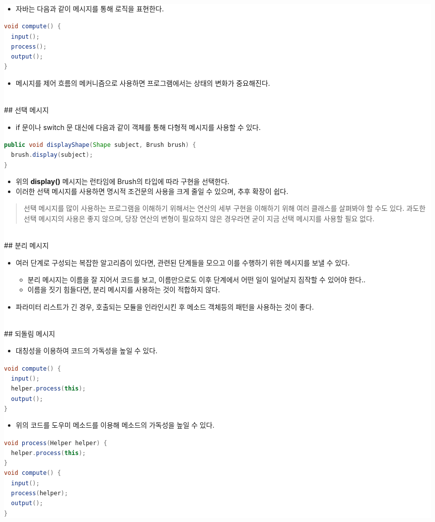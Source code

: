 * 자바는 다음과 같이 메시지를 통해 로직을 표현한다.
~~~java
void compute() {
  input();
  process();
  output();
}
~~~
* 메시지를 제어 흐름의 메커니즘으로 사용하면 프로그램에서는 상태의 변화가 중요해진다.

<br>
## 선택 메시지

* if 문이나 switch 문 대신에 다음과 같이 객체를 통해 다형적 메시지를 사용할 수 있다.
~~~java
public void displayShape(Shape subject, Brush brush) {
  brush.display(subject);
}
~~~
* 위의 **display()** 메시지는 런타임에 Brush의 타입에 따라 구현을 선택한다.
* 이러한 선택 메시지를 사용하면 명시적 조건문의 사용을 크게 줄일 수 있으며, 추후 확장이 쉽다.

> 선택 메시지를 많이 사용하는 프로그램을 이해하기 위해서는 연산의 세부 구현을 이해하기 위해 여러 클래스를 살펴봐야 할 수도 있다. 과도한 선택 메시지의 사용은 좋지 않으며, 당장 연산의 변형이 필요하지 않은 경우라면 굳이 지금 선택 메시지를 사용할 필요 없다.

<br>
## 분리 메시지

* 여러 단계로 구성되는 복잡한 알고리즘이 있다면, 관련된 단계들을 모으고 이를 수행하기 위한 메시지를 보낼 수 있다.
  * 분리 메시지는 이름을 잘 지어서 코드를 보고, 이름만으로도 이후 단계에서 어떤 일이 일어날지 짐작할 수 있어야 한다..
  * 이름을 짓기 힘들다면, 분리 메시지를 사용하는 것이 적합하지 않다.

* 파라미터 리스트가 긴 경우, 호출되는 모듈을 인라인시킨 후 메소드 객체등의 패턴을 사용하는 것이 좋다.

<br>
## 되돌림 메시지

* 대칭성을 이용하여 코드의 가독성을 높일 수 있다.
~~~java
void compute() {
  input();
  helper.process(this);
  output();
}
~~~
* 위의 코드를 도우미 메소드를 이용해 메소드의 가독성을 높일 수 있다.
~~~java
void process(Helper helper) {
  helper.process(this);
}
void compute() {
  input();
  process(helper);
  output();
}
~~~
